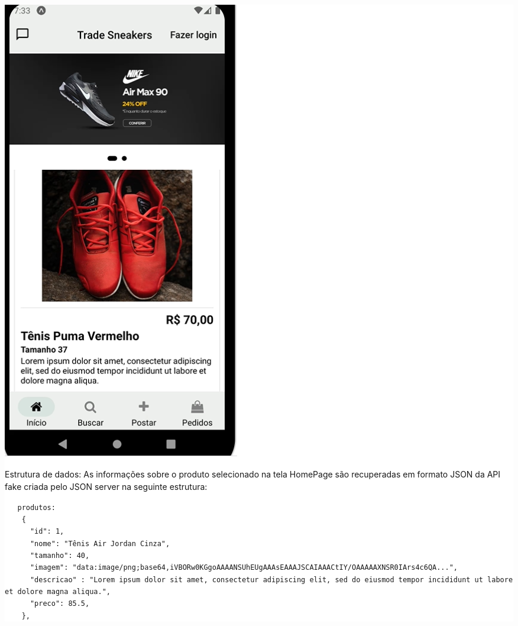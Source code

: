 ![atualizardados1](./img/tela-home.png)


Estrutura de dados: 
As informações sobre o produto selecionado na tela HomePage são recuperadas em formato JSON da API fake criada pelo JSON server na seguinte estrutura:
```
   produtos: 
    {
      "id": 1,
      "nome": "Tênis Air Jordan Cinza",
      "tamanho": 40,
      "imagem": "data:image/png;base64,iVBORw0KGgoAAAANSUhEUgAAAsEAAAJSCAIAAACtIY/OAAAAAXNSR0IArs4c6QA...",
      "descricao" : "Lorem ipsum dolor sit amet, consectetur adipiscing elit, sed do eiusmod tempor incididunt ut labore et dolore magna aliqua.",
      "preco": 85.5,
    },

```

